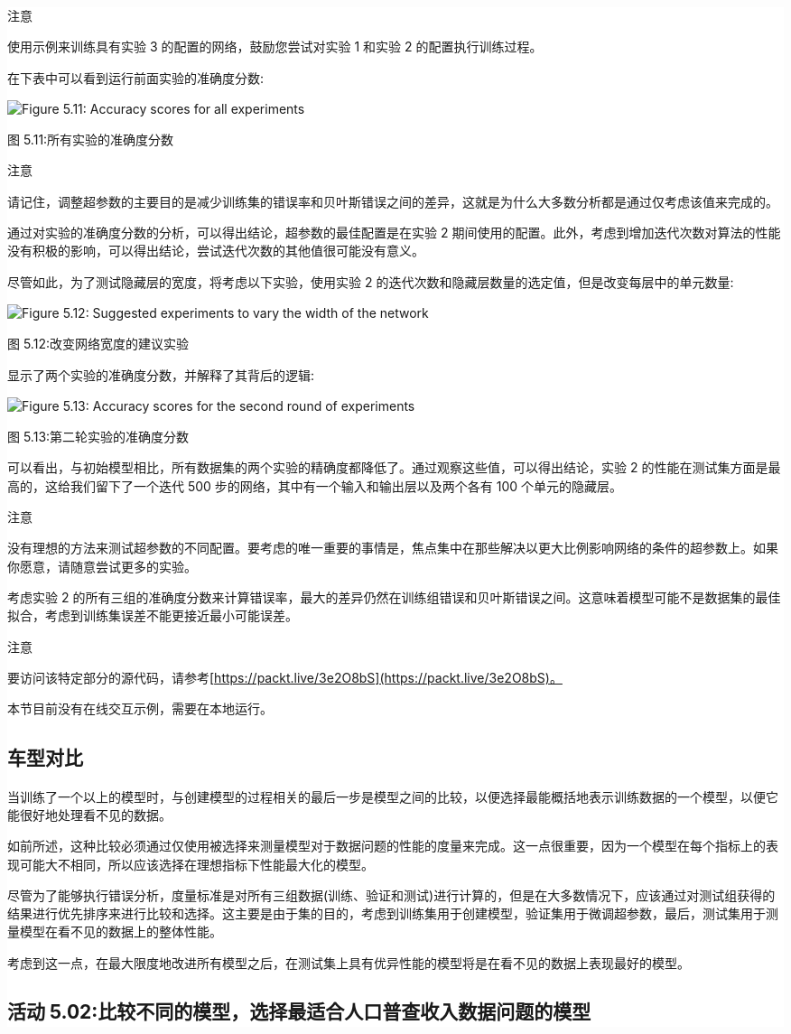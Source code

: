 注意

使用示例来训练具有实验 3 的配置的网络，鼓励您尝试对实验 1 和实验 2 的配置执行训练过程。

在下表中可以看到运行前面实验的准确度分数:

![Figure 5.11: Accuracy scores for all experiments
](img/B15781_05_11.jpg)

图 5.11:所有实验的准确度分数

注意

请记住，调整超参数的主要目的是减少训练集的错误率和贝叶斯错误之间的差异，这就是为什么大多数分析都是通过仅考虑该值来完成的。

通过对实验的准确度分数的分析，可以得出结论，超参数的最佳配置是在实验 2 期间使用的配置。此外，考虑到增加迭代次数对算法的性能没有积极的影响，可以得出结论，尝试迭代次数的其他值很可能没有意义。

尽管如此，为了测试隐藏层的宽度，将考虑以下实验，使用实验 2 的迭代次数和隐藏层数量的选定值，但是改变每层中的单元数量:

![Figure 5.12: Suggested experiments to vary the width of the network
](img/B15781_05_12.jpg)

图 5.12:改变网络宽度的建议实验

显示了两个实验的准确度分数，并解释了其背后的逻辑:

![Figure 5.13: Accuracy scores for the second round of experiments
](img/B15781_05_13.jpg)

图 5.13:第二轮实验的准确度分数

可以看出，与初始模型相比，所有数据集的两个实验的精确度都降低了。通过观察这些值，可以得出结论，实验 2 的性能在测试集方面是最高的，这给我们留下了一个迭代 500 步的网络，其中有一个输入和输出层以及两个各有 100 个单元的隐藏层。

注意

没有理想的方法来测试超参数的不同配置。要考虑的唯一重要的事情是，焦点集中在那些解决以更大比例影响网络的条件的超参数上。如果你愿意，请随意尝试更多的实验。

考虑实验 2 的所有三组的准确度分数来计算错误率，最大的差异仍然在训练组错误和贝叶斯错误之间。这意味着模型可能不是数据集的最佳拟合，考虑到训练集误差不能更接近最小可能误差。

注意

要访问该特定部分的源代码，请参考[https://packt.live/3e2O8bS](https://packt.live/3e2O8bS)。

本节目前没有在线交互示例，需要在本地运行。

## 车型对比

当训练了一个以上的模型时，与创建模型的过程相关的最后一步是模型之间的比较，以便选择最能概括地表示训练数据的一个模型，以便它能很好地处理看不见的数据。

如前所述，这种比较必须通过仅使用被选择来测量模型对于数据问题的性能的度量来完成。这一点很重要，因为一个模型在每个指标上的表现可能大不相同，所以应该选择在理想指标下性能最大化的模型。

尽管为了能够执行错误分析，度量标准是对所有三组数据(训练、验证和测试)进行计算的，但是在大多数情况下，应该通过对测试组获得的结果进行优先排序来进行比较和选择。这主要是由于集的目的，考虑到训练集用于创建模型，验证集用于微调超参数，最后，测试集用于测量模型在看不见的数据上的整体性能。

考虑到这一点，在最大限度地改进所有模型之后，在测试集上具有优异性能的模型将是在看不见的数据上表现最好的模型。

## 活动 5.02:比较不同的模型，选择最适合人口普查收入数据问题的模型
